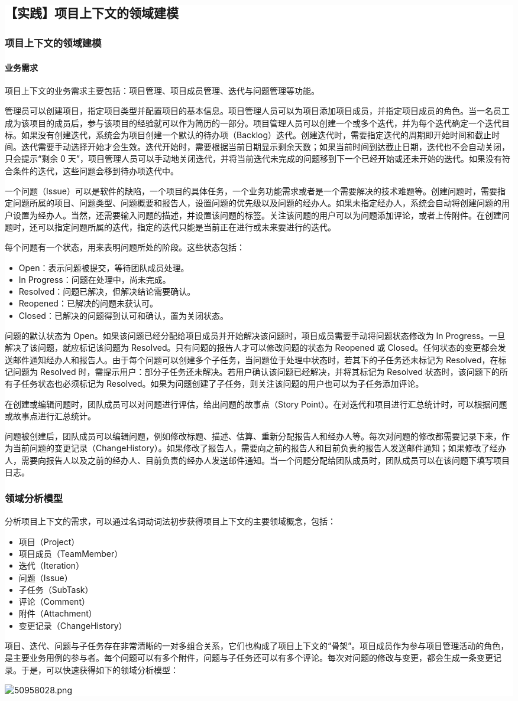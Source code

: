 
## 【实践】项目上下文的领域建模

### 项目上下文的领域建模

#### **业务需求**

项目上下文的业务需求主要包括：项目管理、项目成员管理、迭代与问题管理等功能。

管理员可以创建项目，指定项目类型并配置项目的基本信息。项目管理人员可以为项目添加项目成员，并指定项目成员的角色。当一名员工成为该项目的成员后，参与该项目的经验就可以作为简历的一部分。项目管理人员可以创建一个或多个迭代，并为每个迭代确定一个迭代目标。如果没有创建迭代，系统会为项目创建一个默认的待办项（Backlog）迭代。创建迭代时，需要指定迭代的周期即开始时间和截止时间。迭代需要手动选择开始才会生效。迭代开始时，需要根据当前日期显示剩余天数；如果当前时间到达截止日期，迭代也不会自动关闭，只会提示“剩余
0 天”，项目管理人员可以手动地关闭迭代，并将当前迭代未完成的问题移到下一个已经开始或还未开始的迭代。如果没有符合条件的迭代，这些问题会移到待办项迭代中。

一个问题（Issue）可以是软件的缺陷，一个项目的具体任务，一个业务功能需求或者是一个需要解决的技术难题等。创建问题时，需要指定问题所属的项目、问题类型、问题概要和报告人，设置问题的优先级以及问题的经办人。如果未指定经办人，系统会自动将创建问题的用户设置为经办人。当然，还需要输入问题的描述，并设置该问题的标签。关注该问题的用户可以为问题添加评论，或者上传附件。在创建问题时，还可以指定问题所属的迭代，指定的迭代只能是当前正在进行或未来要进行的迭代。

每个问题有一个状态，用来表明问题所处的阶段。这些状态包括：

  * Open：表示问题被提交，等待团队成员处理。
  * In Progress：问题在处理中，尚未完成。
  * Resolved：问题已解决，但解决结论需要确认。
  * Reopened：已解决的问题未获认可。
  * Closed：已解决的问题得到认可和确认，置为关闭状态。

问题的默认状态为 Open。如果该问题已经分配给项目成员并开始解决该问题时，项目成员需要手动将问题状态修改为 In
Progress。一旦解决了该问题，就应标记该问题为 Resolved。只有问题的报告人才可以修改问题的状态为 Reopened 或
Closed。任何状态的变更都会发送邮件通知经办人和报告人。由于每个问题可以创建多个子任务，当问题位于处理中状态时，若其下的子任务还未标记为
Resolved，在标记问题为 Resolved 时，需提示用户：部分子任务还未解决。若用户确认该问题已经解决，并将其标记为 Resolved
状态时，该问题下的所有子任务状态也必须标记为 Resolved。如果为问题创建了子任务，则关注该问题的用户也可以为子任务添加评论。

在创建或编辑问题时，团队成员可以对问题进行评估，给出问题的故事点（Story Point）。在对迭代和项目进行汇总统计时，可以根据问题或故事点进行汇总统计。

问题被创建后，团队成员可以编辑问题，例如修改标题、描述、估算、重新分配报告人和经办人等。每次对问题的修改都需要记录下来，作为当前问题的变更记录（ChangeHistory）。如果修改了报告人，需要向之前的报告人和目前负责的报告人发送邮件通知；如果修改了经办人，需要向报告人以及之前的经办人、目前负责的经办人发送邮件通知。当一个问题分配给团队成员时，团队成员可以在该问题下填写项目日志。

### 领域分析模型

分析项目上下文的需求，可以通过名词动词法初步获得项目上下文的主要领域概念，包括：

  * 项目（Project）
  * 项目成员（TeamMember）
  * 迭代（Iteration）
  * 问题（Issue）
  * 子任务（SubTask）
  * 评论（Comment）
  * 附件（Attachment）
  * 变更记录（ChangeHistory）

项目、迭代、问题与子任务存在非常清晰的一对多组合关系，它们也构成了项目上下文的“骨架”。项目成员作为参与项目管理活动的角色，是主要业务用例的参与者。每个问题可以有多个附件，问题与子任务还可以有多个评论。每次对问题的修改与变更，都会生成一条变更记录。于是，可以快速获得如下的领域分析模型：

![50958028.png](https://images.gitbook.cn/5dc5ee80-3614-11ea-b651-9bf55e9590d3)
